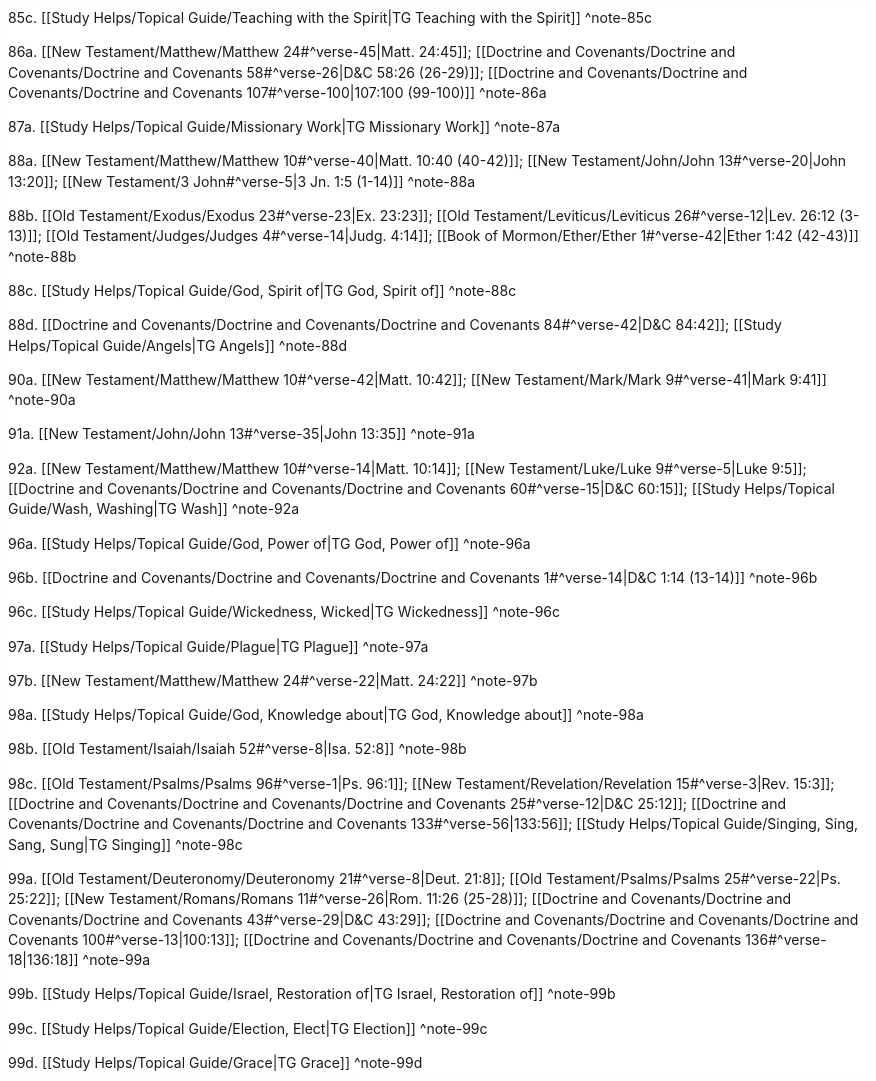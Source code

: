 85c. [[Study Helps/Topical Guide/Teaching with the Spirit|TG Teaching with the Spirit]] ^note-85c

86a. [[New Testament/Matthew/Matthew 24#^verse-45|Matt. 24:45]]; [[Doctrine and Covenants/Doctrine and Covenants/Doctrine and Covenants 58#^verse-26|D&C 58:26 (26-29)]]; [[Doctrine and Covenants/Doctrine and Covenants/Doctrine and Covenants 107#^verse-100|107:100 (99-100)]] ^note-86a

87a. [[Study Helps/Topical Guide/Missionary Work|TG Missionary Work]] ^note-87a

88a. [[New Testament/Matthew/Matthew 10#^verse-40|Matt. 10:40 (40-42)]]; [[New Testament/John/John 13#^verse-20|John 13:20]]; [[New Testament/3 John#^verse-5|3 Jn. 1:5 (1-14)]] ^note-88a

88b. [[Old Testament/Exodus/Exodus 23#^verse-23|Ex. 23:23]]; [[Old Testament/Leviticus/Leviticus 26#^verse-12|Lev. 26:12 (3-13)]]; [[Old Testament/Judges/Judges 4#^verse-14|Judg. 4:14]]; [[Book of Mormon/Ether/Ether 1#^verse-42|Ether 1:42 (42-43)]] ^note-88b

88c. [[Study Helps/Topical Guide/God, Spirit of|TG God, Spirit of]] ^note-88c

88d. [[Doctrine and Covenants/Doctrine and Covenants/Doctrine and Covenants 84#^verse-42|D&C 84:42]]; [[Study Helps/Topical Guide/Angels|TG Angels]] ^note-88d

90a. [[New Testament/Matthew/Matthew 10#^verse-42|Matt. 10:42]]; [[New Testament/Mark/Mark 9#^verse-41|Mark 9:41]] ^note-90a

91a. [[New Testament/John/John 13#^verse-35|John 13:35]] ^note-91a

92a. [[New Testament/Matthew/Matthew 10#^verse-14|Matt. 10:14]]; [[New Testament/Luke/Luke 9#^verse-5|Luke 9:5]]; [[Doctrine and Covenants/Doctrine and Covenants/Doctrine and Covenants 60#^verse-15|D&C 60:15]]; [[Study Helps/Topical Guide/Wash, Washing|TG Wash]] ^note-92a

96a. [[Study Helps/Topical Guide/God, Power of|TG God, Power of]] ^note-96a

96b. [[Doctrine and Covenants/Doctrine and Covenants/Doctrine and Covenants 1#^verse-14|D&C 1:14 (13-14)]] ^note-96b

96c. [[Study Helps/Topical Guide/Wickedness, Wicked|TG Wickedness]] ^note-96c

97a. [[Study Helps/Topical Guide/Plague|TG Plague]] ^note-97a

97b. [[New Testament/Matthew/Matthew 24#^verse-22|Matt. 24:22]] ^note-97b

98a. [[Study Helps/Topical Guide/God, Knowledge about|TG God, Knowledge about]] ^note-98a

98b. [[Old Testament/Isaiah/Isaiah 52#^verse-8|Isa. 52:8]] ^note-98b

98c. [[Old Testament/Psalms/Psalms 96#^verse-1|Ps. 96:1]]; [[New Testament/Revelation/Revelation 15#^verse-3|Rev. 15:3]]; [[Doctrine and Covenants/Doctrine and Covenants/Doctrine and Covenants 25#^verse-12|D&C 25:12]]; [[Doctrine and Covenants/Doctrine and Covenants/Doctrine and Covenants 133#^verse-56|133:56]]; [[Study Helps/Topical Guide/Singing, Sing, Sang, Sung|TG Singing]] ^note-98c

99a. [[Old Testament/Deuteronomy/Deuteronomy 21#^verse-8|Deut. 21:8]]; [[Old Testament/Psalms/Psalms 25#^verse-22|Ps. 25:22]]; [[New Testament/Romans/Romans 11#^verse-26|Rom. 11:26 (25-28)]]; [[Doctrine and Covenants/Doctrine and Covenants/Doctrine and Covenants 43#^verse-29|D&C 43:29]]; [[Doctrine and Covenants/Doctrine and Covenants/Doctrine and Covenants 100#^verse-13|100:13]]; [[Doctrine and Covenants/Doctrine and Covenants/Doctrine and Covenants 136#^verse-18|136:18]] ^note-99a

99b. [[Study Helps/Topical Guide/Israel, Restoration of|TG Israel, Restoration of]] ^note-99b

99c. [[Study Helps/Topical Guide/Election, Elect|TG Election]] ^note-99c

99d. [[Study Helps/Topical Guide/Grace|TG Grace]] ^note-99d
